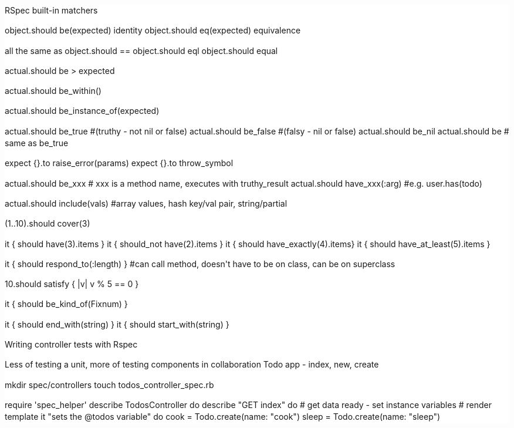 RSpec built-in matchers

object.should be(expected) identity
object.should eq(expected) equivalence

all the same as
object.should ==
object.should eql
object.should equal

actual.should be > expected

actual.should be_within()

actual.should be_instance_of(expected)

actual.should be_true #(truthy - not nil or false)
actual.should be_false #(falsy - nil or false)
actual.should be_nil
actual.should be # same as be_true

expect {}.to raise_error(params)
expect {}.to throw_symbol

actual.should be_xxx # xxx is a method name, executes with truthy_result
actual.should have_xxx(:arg) #e.g. user.has(todo)

actual.should include(vals) #array values, hash key/val pair, string/partial

(1..10).should cover(3)

it { should have(3).items }
it { should_not have(2).items }
it { should have_exactly(4).items}
it { should have_at_least(5).items }

it { should respond_to(:length) } #can call method, doesn't have to be on class, can be on superclass

10.should satisfy { |v| v % 5 == 0 }

it { should be_kind_of(Fixnum) }

it { should end_with(string) }
it { should start_with(string) }


Writing controller tests with Rspec

Less of testing a unit, more of testing components in collaboration
Todo app - index, new, create

mkdir spec/controllers
touch todos_controller_spec.rb

require 'spec_helper'
describe TodosController do
  describe "GET index" do
    # get data ready - set instance variables
    # render template
    it "sets the @todos variable" do
      cook = Todo.create(name: "cook")
      sleep = Todo.create(name: "sleep")

